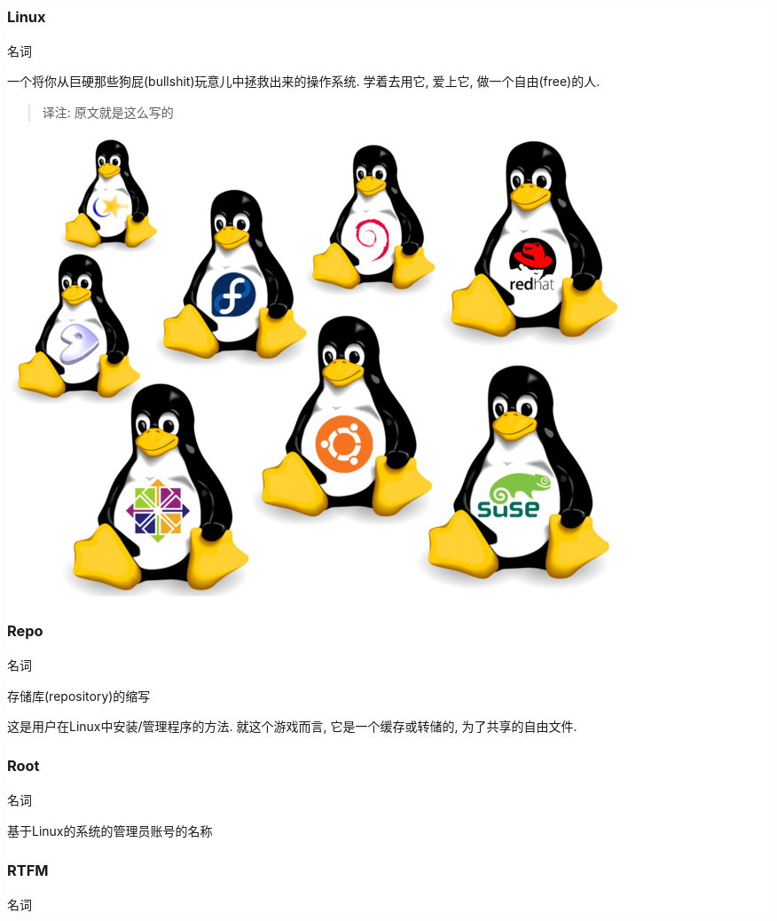 ### Linux

名词

一个将你从巨硬那些狗屁(bullshit)玩意儿中拯救出来的操作系统. 学着去用它, 爱上它, 做一个自由(free)的人.

> 译注: 原文就是这么写的

![Linux](../res/SUPERUSER%20GUIDE%200.7.2585a%20by%20DrDerpenstein/linux_distros.png)

### Repo

名词

存储库(repository)的缩写

这是用户在Linux中安装/管理程序的方法. 就这个游戏而言, 它是一个缓存或转储的, 为了共享的自由文件.

### Root

名词

基于Linux的系统的管理员账号的名称

### RTFM

名词
